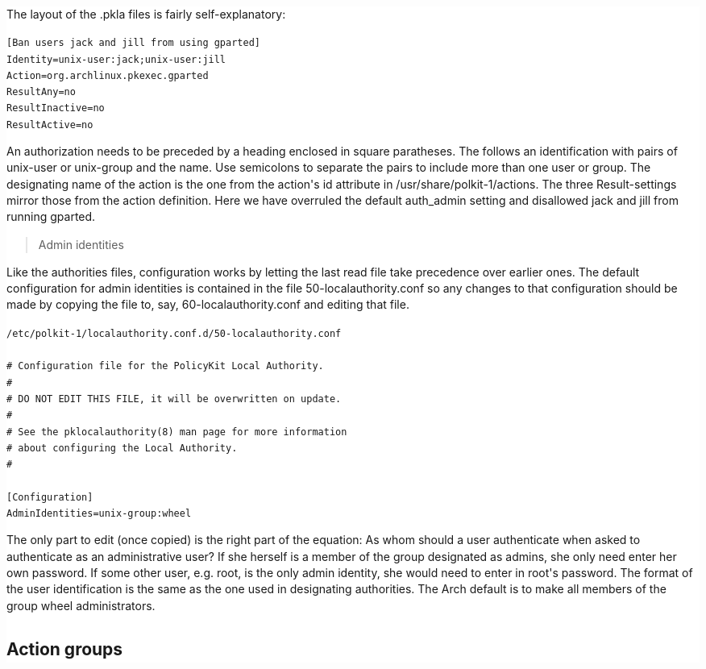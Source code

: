 The layout of the .pkla files is fairly self-explanatory:

    [Ban users jack and jill from using gparted]
    Identity=unix-user:jack;unix-user:jill
    Action=org.archlinux.pkexec.gparted
    ResultAny=no
    ResultInactive=no
    ResultActive=no

An authorization needs to be preceded by a heading enclosed in square
paratheses. The follows an identification with pairs of unix-user or
unix-group and the name. Use semicolons to separate the pairs to include
more than one user or group. The designating name of the action is the
one from the action's id attribute in /usr/share/polkit-1/actions. The
three Result-settings mirror those from the action definition. Here we
have overruled the default auth_admin setting and disallowed jack and
jill from running gparted.

> Admin identities

Like the authorities files, configuration works by letting the last read
file take precedence over earlier ones. The default configuration for
admin identities is contained in the file 50-localauthority.conf so any
changes to that configuration should be made by copying the file to,
say, 60-localauthority.conf and editing that file.

    /etc/polkit-1/localauthority.conf.d/50-localauthority.conf

    # Configuration file for the PolicyKit Local Authority.
    #
    # DO NOT EDIT THIS FILE, it will be overwritten on update.
    #
    # See the pklocalauthority(8) man page for more information
    # about configuring the Local Authority.
    #

    [Configuration]
    AdminIdentities=unix-group:wheel

The only part to edit (once copied) is the right part of the equation:
As whom should a user authenticate when asked to authenticate as an
administrative user? If she herself is a member of the group designated
as admins, she only need enter her own password. If some other user,
e.g. root, is the only admin identity, she would need to enter in root's
password. The format of the user identification is the same as the one
used in designating authorities. The Arch default is to make all members
of the group wheel administrators.

Action groups
-------------
